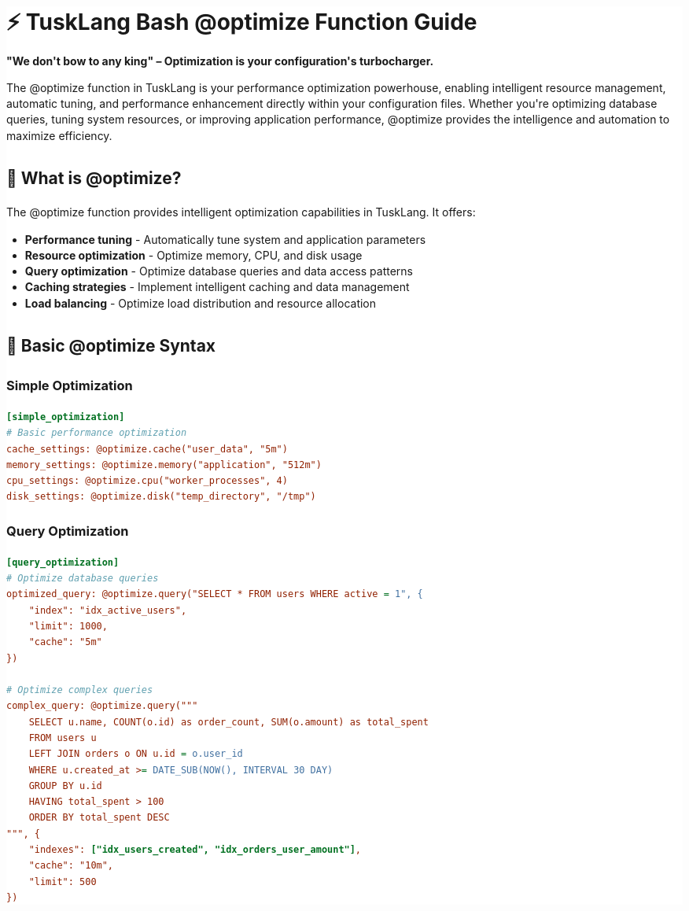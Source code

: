 # ⚡ TuskLang Bash @optimize Function Guide

**"We don't bow to any king" – Optimization is your configuration's turbocharger.**

The @optimize function in TuskLang is your performance optimization powerhouse, enabling intelligent resource management, automatic tuning, and performance enhancement directly within your configuration files. Whether you're optimizing database queries, tuning system resources, or improving application performance, @optimize provides the intelligence and automation to maximize efficiency.

## 🎯 What is @optimize?
The @optimize function provides intelligent optimization capabilities in TuskLang. It offers:
- **Performance tuning** - Automatically tune system and application parameters
- **Resource optimization** - Optimize memory, CPU, and disk usage
- **Query optimization** - Optimize database queries and data access patterns
- **Caching strategies** - Implement intelligent caching and data management
- **Load balancing** - Optimize load distribution and resource allocation

## 📝 Basic @optimize Syntax

### Simple Optimization
```ini
[simple_optimization]
# Basic performance optimization
cache_settings: @optimize.cache("user_data", "5m")
memory_settings: @optimize.memory("application", "512m")
cpu_settings: @optimize.cpu("worker_processes", 4)
disk_settings: @optimize.disk("temp_directory", "/tmp")
```

### Query Optimization
```ini
[query_optimization]
# Optimize database queries
optimized_query: @optimize.query("SELECT * FROM users WHERE active = 1", {
    "index": "idx_active_users",
    "limit": 1000,
    "cache": "5m"
})

# Optimize complex queries
complex_query: @optimize.query("""
    SELECT u.name, COUNT(o.id) as order_count, SUM(o.amount) as total_spent
    FROM users u
    LEFT JOIN orders o ON u.id = o.user_id
    WHERE u.created_at >= DATE_SUB(NOW(), INTERVAL 30 DAY)
    GROUP BY u.id
    HAVING total_spent > 100
    ORDER BY total_spent DESC
""", {
    "indexes": ["idx_users_created", "idx_orders_user_amount"],
    "cache": "10m",
    "limit": 500
})
```
